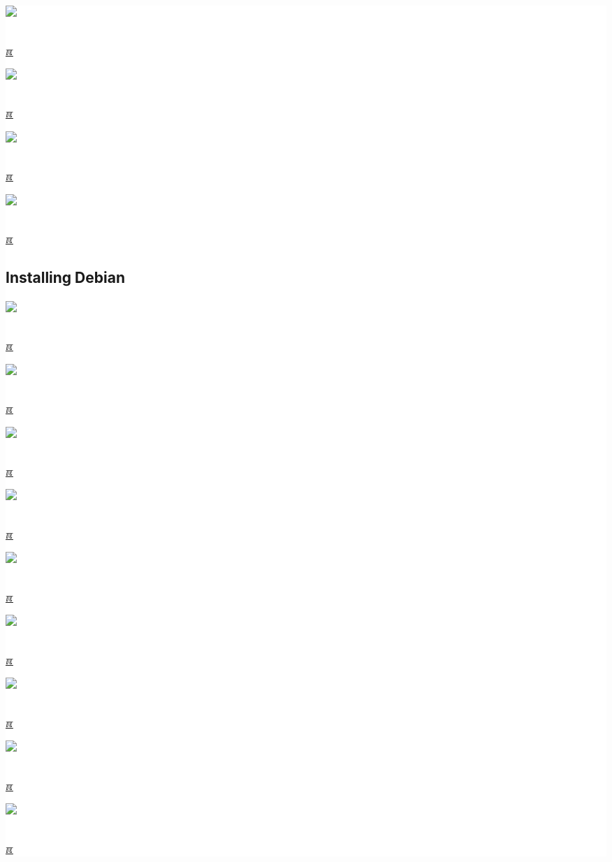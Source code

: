 <img src="{{ site.baseurl }}/assets/images/debM1-023.jpg" style="width:960px;"><br><br>

[&#x213C;](#)<br id="idx024">

<img src="{{ site.baseurl }}/assets/images/debM1-024.jpg" style="width:960px;"><br><br>

[&#x213C;](#)<br id="idx025">

<img src="{{ site.baseurl }}/assets/images/debM1-025.jpg" style="width:960px;"><br><br>

[&#x213C;](#)<br id="idx026">

<img src="{{ site.baseurl }}/assets/images/debM1-026.jpg" style="width:960px;"><br><br>

[&#x213C;](#)<br id="idx027">

## Installing Debian


<img src="{{ site.baseurl }}/assets/images/debM1-027.jpg" style="width:960px;"><br><br>

[&#x213C;](#)<br id="idx028">

<img src="{{ site.baseurl }}/assets/images/debM1-028.jpg" style="width:960px;"><br><br>

[&#x213C;](#)<br id="idx029">

<img src="{{ site.baseurl }}/assets/images/debM1-029.jpg" style="width:960px;"><br><br>

[&#x213C;](#)<br id="idx030">

<img src="{{ site.baseurl }}/assets/images/debM1-030.jpg" style="width:960px;"><br><br>

[&#x213C;](#)<br id="idx031">

<img src="{{ site.baseurl }}/assets/images/debM1-031.jpg" style="width:960px;"><br><br>

[&#x213C;](#)<br id="idx032">

<img src="{{ site.baseurl }}/assets/images/debM1-032.jpg" style="width:960px;"><br><br>

[&#x213C;](#)<br id="idx033">

<img src="{{ site.baseurl }}/assets/images/debM1-033.jpg" style="width:960px;"><br><br>

[&#x213C;](#)<br id="idx034">

<img src="{{ site.baseurl }}/assets/images/debM1-034.jpg" style="width:960px;"><br><br>

[&#x213C;](#)<br id="idx035">

<img src="{{ site.baseurl }}/assets/images/debM1-035.jpg" style="width:960px;"><br><br>

[&#x213C;](#)<br id="idx036">
